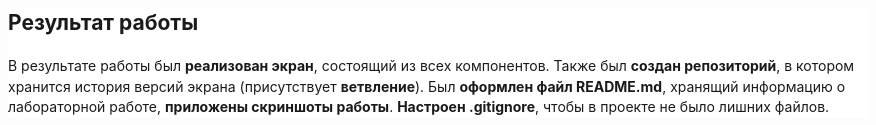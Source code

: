 ## Результат работы

В результате работы был **реализован экран**, состоящий из всех компонентов. Также был **создан репозиторий**, 
в котором хранится история версий экрана (присутствует **ветвление**). Был **оформлен файл README.md**, 
хранящий информацию о лабораторной работе, **приложены скриншоты работы**. **Настроен .gitignore**, 
чтобы в проекте не было лишних файлов.
